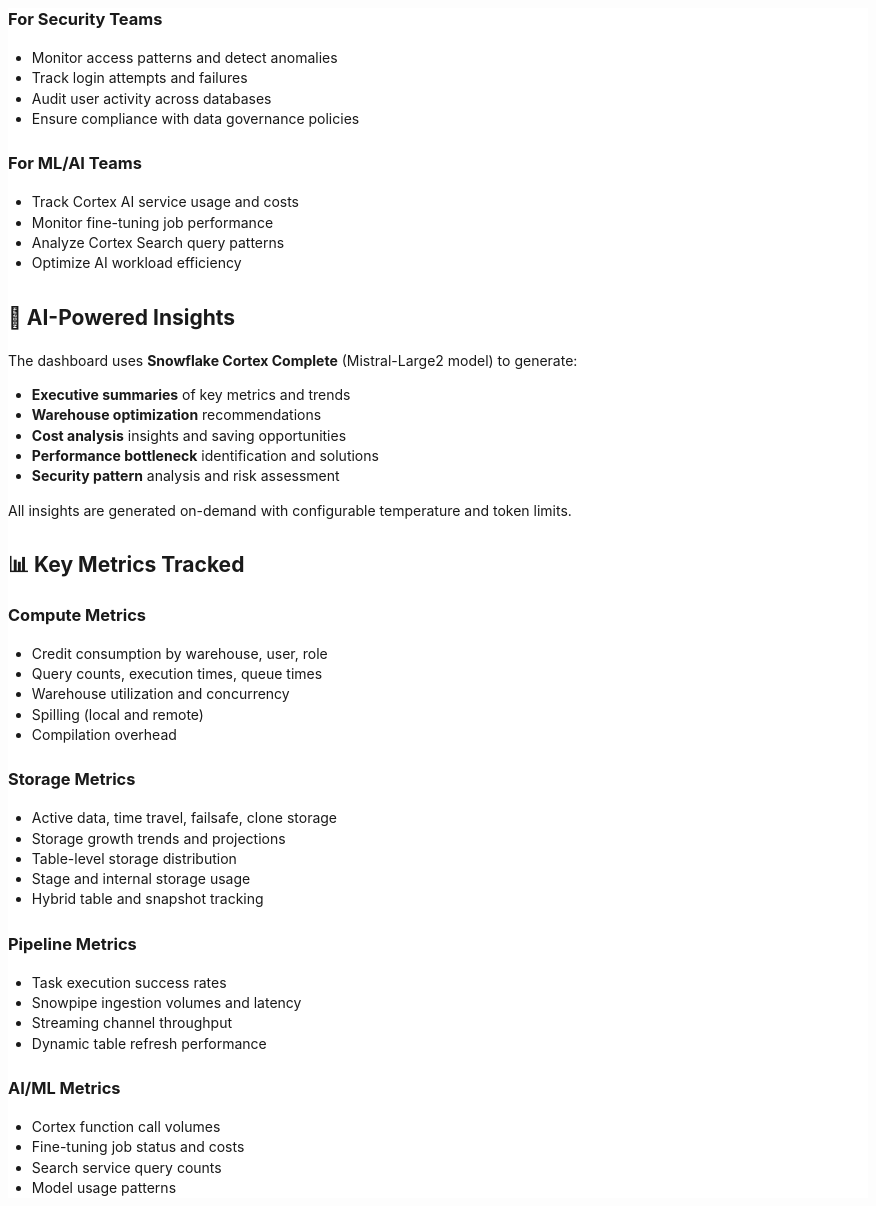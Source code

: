 ### For Security Teams
- Monitor access patterns and detect anomalies
- Track login attempts and failures
- Audit user activity across databases
- Ensure compliance with data governance policies

### For ML/AI Teams
- Track Cortex AI service usage and costs
- Monitor fine-tuning job performance
- Analyze Cortex Search query patterns
- Optimize AI workload efficiency

## 🤖 AI-Powered Insights

The dashboard uses **Snowflake Cortex Complete** (Mistral-Large2 model) to generate:

- **Executive summaries** of key metrics and trends
- **Warehouse optimization** recommendations
- **Cost analysis** insights and saving opportunities
- **Performance bottleneck** identification and solutions
- **Security pattern** analysis and risk assessment

All insights are generated on-demand with configurable temperature and token limits.

## 📊 Key Metrics Tracked

### Compute Metrics
- Credit consumption by warehouse, user, role
- Query counts, execution times, queue times
- Warehouse utilization and concurrency
- Spilling (local and remote)
- Compilation overhead

### Storage Metrics
- Active data, time travel, failsafe, clone storage
- Storage growth trends and projections
- Table-level storage distribution
- Stage and internal storage usage
- Hybrid table and snapshot tracking

### Pipeline Metrics
- Task execution success rates
- Snowpipe ingestion volumes and latency
- Streaming channel throughput
- Dynamic table refresh performance

### AI/ML Metrics
- Cortex function call volumes
- Fine-tuning job status and costs
- Search service query counts
- Model usage patterns
